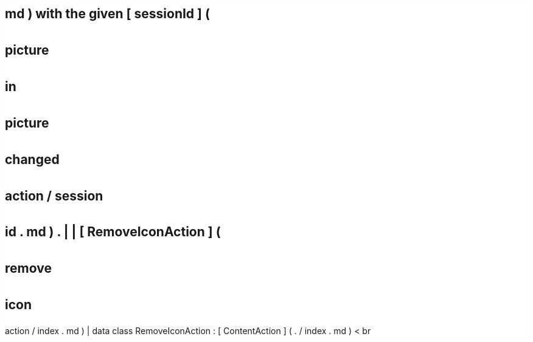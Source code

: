 md
)
with
the
given
[
sessionId
]
(
-
picture
-
in
-
picture
-
changed
-
action
/
session
-
id
.
md
)
.
|
|
[
RemoveIconAction
]
(
-
remove
-
icon
-
action
/
index
.
md
)
|
data
class
RemoveIconAction
:
[
ContentAction
]
(
.
/
index
.
md
)
<
br